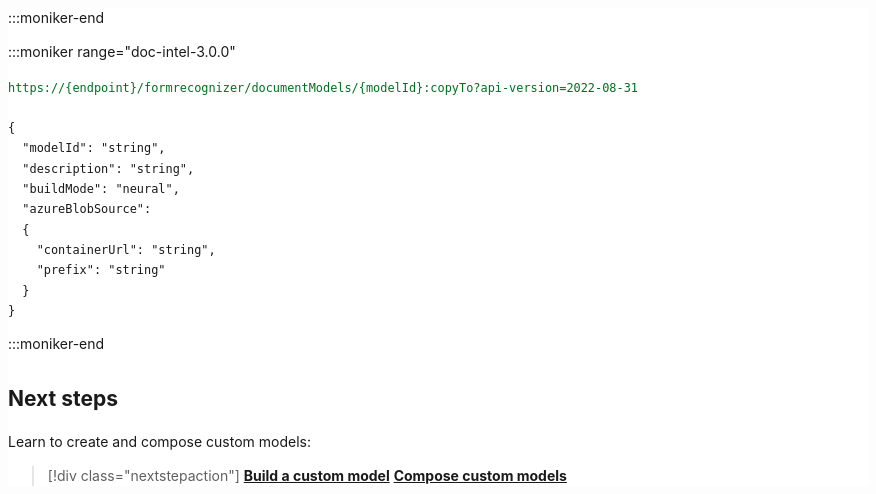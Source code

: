 :::moniker-end

:::moniker range="doc-intel-3.0.0"

```REST
https://{endpoint}/formrecognizer/documentModels/{modelId}:copyTo?api-version=2022-08-31

{
  "modelId": "string",
  "description": "string",
  "buildMode": "neural",
  "azureBlobSource":
  {
    "containerUrl": "string",
    "prefix": "string"
  }
}
```

:::moniker-end

## Next steps

Learn to create and compose custom models:

> [!div class="nextstepaction"]
> [**Build a custom model**](how-to-guides/build-a-custom-model.md)
> [**Compose custom models**](how-to-guides/compose-custom-models.md)
